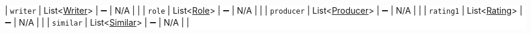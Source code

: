 | `writer`                                                                                                                                                                                                                                  | List\<[Writer](../../models/operations/Writer.md)>                                                                                                                                                                                        | :heavy_minus_sign:                                                                                                                                                                                                                        | N/A                                                                                                                                                                                                                                       |                                                                                                                                                                                                                                           |
| `role`                                                                                                                                                                                                                                    | List\<[Role](../../models/operations/Role.md)>                                                                                                                                                                                            | :heavy_minus_sign:                                                                                                                                                                                                                        | N/A                                                                                                                                                                                                                                       |                                                                                                                                                                                                                                           |
| `producer`                                                                                                                                                                                                                                | List\<[Producer](../../models/operations/Producer.md)>                                                                                                                                                                                    | :heavy_minus_sign:                                                                                                                                                                                                                        | N/A                                                                                                                                                                                                                                       |                                                                                                                                                                                                                                           |
| `rating1`                                                                                                                                                                                                                                 | List\<[Rating](../../models/operations/Rating.md)>                                                                                                                                                                                        | :heavy_minus_sign:                                                                                                                                                                                                                        | N/A                                                                                                                                                                                                                                       |                                                                                                                                                                                                                                           |
| `similar`                                                                                                                                                                                                                                 | List\<[Similar](../../models/operations/Similar.md)>                                                                                                                                                                                      | :heavy_minus_sign:                                                                                                                                                                                                                        | N/A                                                                                                                                                                                                                                       |                                                                                                                                                                                                                                           |